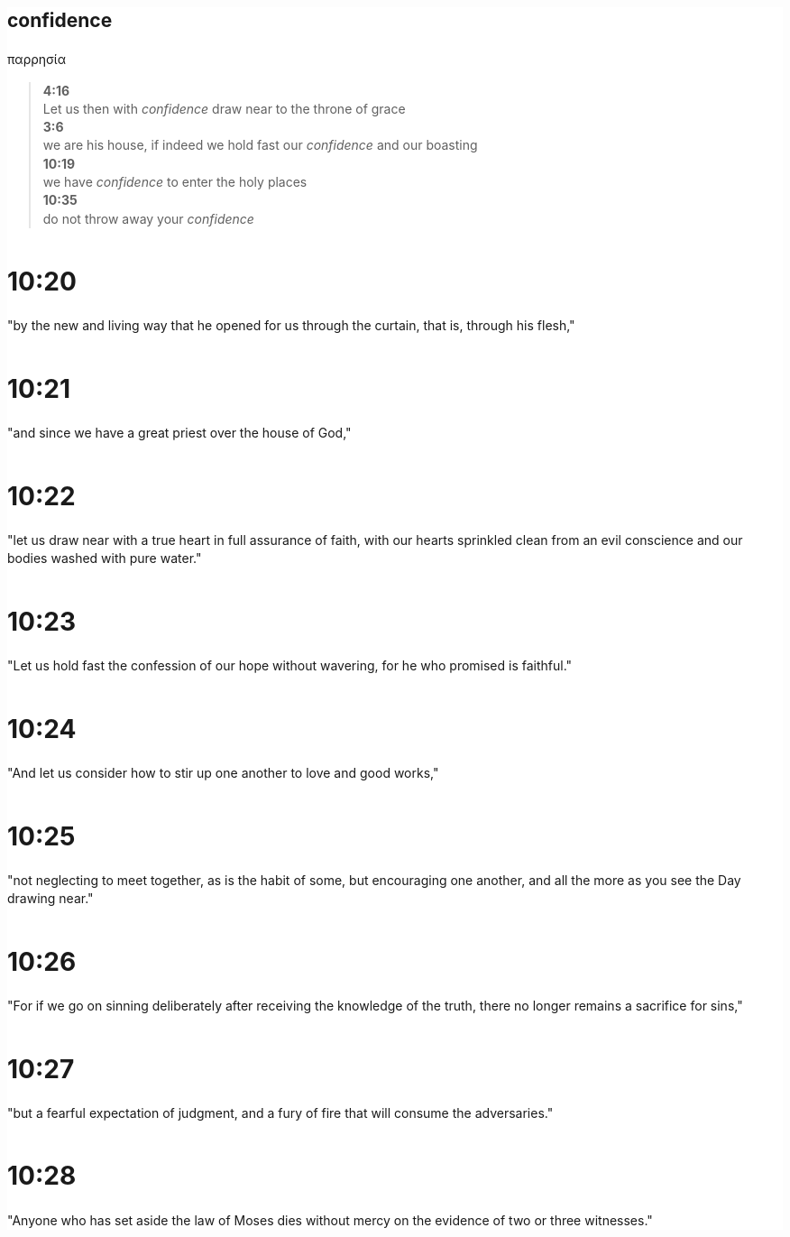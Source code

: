 ## confidence
παρρησία
> **4:16**  
Let us then with _confidence_ draw near to the throne of grace  
> **3:6**  
we are his house, if indeed we hold fast our _confidence_ and our boasting  
> **10:19**  
we have _confidence_ to enter the holy places  
> **10:35**  
do not throw away your _confidence_  

# 10:20
"by the new and living way that he opened for us through the curtain, that is, through his flesh,"

# 10:21
"and since we have a great priest over the house of God,"

# 10:22
"let us draw near with a true heart in full assurance of faith, with our hearts sprinkled clean from an evil conscience and our bodies washed with pure water."

# 10:23
"Let us hold fast the confession of our hope without wavering, for he who promised is faithful."

# 10:24
"And let us consider how to stir up one another to love and good works,"

# 10:25
"not neglecting to meet together, as is the habit of some, but encouraging one another, and all the more as you see the Day drawing near."

# 10:26
"For if we go on sinning deliberately after receiving the knowledge of the truth, there no longer remains a sacrifice for sins,"

# 10:27
"but a fearful expectation of judgment, and a fury of fire that will consume the adversaries."

# 10:28
"Anyone who has set aside the law of Moses dies without mercy on the evidence of two or three witnesses."
